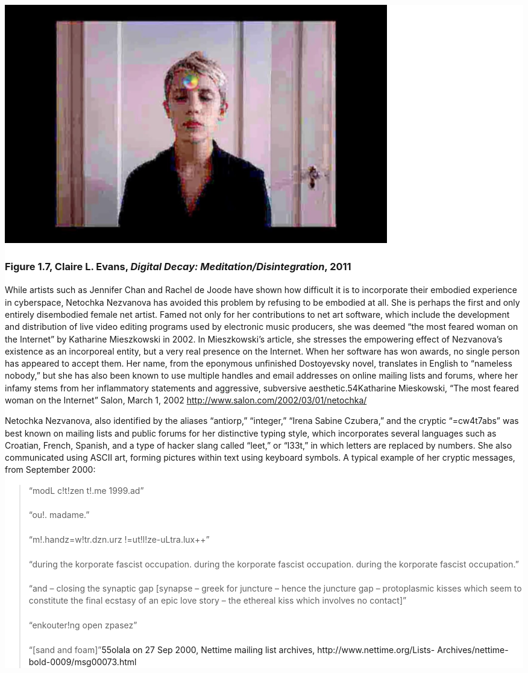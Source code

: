![Claire L. Evans, _Digital Decay: Meditation/Disintegration_, 2011](assets/figs/fig1-7-evans.png)
### Figure 1.7, Claire L. Evans, _Digital Decay: Meditation/Disintegration_, 2011

While artists such as Jennifer Chan and Rachel de Joode have shown how difficult it is to incorporate their embodied experience in cyberspace, Netochka Nezvanova has avoided this problem by refusing to be embodied at all. She is perhaps the first and only entirely disembodied female net artist. Famed not only for her contributions to net art software, which include the development and distribution of live video editing programs used by electronic music producers, she was deemed “the most feared woman on the Internet” by Katharine Mieszkowski in 2002. In Mieszkowski’s article, she stresses the empowering effect of Nezvanova’s existence as an incorporeal entity, but a very real presence on the Internet. When her software has won awards, no single person has appeared to accept them. Her name, from the eponymous unfinished Dostoyevsky novel, translates in English to “nameless nobody,” but she has also been known to use multiple handles and email addresses on online mailing lists and forums, where her infamy stems from her inflammatory statements and aggressive, subversive aesthetic.<a class="footnote" onclick="showCitation(this)">54<span class="citation">Katharine Mieskowski, “The most feared woman on the Internet” Salon, March 1, 2002 http://www.salon.com/2002/03/01/netochka/</span></a>

Netochka Nezvanova, also identified by the aliases “antiorp,” “integer,” “Irena Sabine Czubera,” and the cryptic “=cw4t7abs” was best known on mailing lists and public forums for her distinctive typing style, which incorporates several languages such as Croatian, French, Spanish, and a type of hacker slang called “leet,” or “l33t,” in which letters are replaced by numbers. She also communicated using ASCII art, forming pictures within text using keyboard symbols. A typical example of her cryptic messages, from September 2000:

<blockquote>
“modL c!t!zen t!.me 1999.ad”<br><br>
“ou!. madame.”<br><br>
“m!.handz=w!tr.dzn.urz !=ut!l!ze-uLtra.lux++”<br><br>
“during the korporate fascist occupation. during the korporate fascist occupation. during the korporate fascist occupation.”<br><br>
“and – closing the synaptic gap [synapse – greek for juncture – hence the juncture gap – protoplasmic kisses which seem to constitute the final ecstasy of an epic love story – the ethereal kiss which involves no contact]”<br><br>
“enkouter!ng open zpasez”<br><br>
“[sand and foam]”<a class="footnote" onclick="showCitation(this)">55<span class="citation">olala on 27 Sep 2000, Nettime mailing list archives, http://www.nettime.org/Lists- Archives/nettime-bold-0009/msg00073.html</span></a>
</blockquote>
